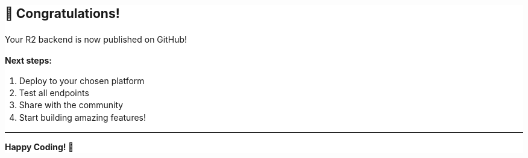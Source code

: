 ## 🎉 Congratulations!

Your R2 backend is now published on GitHub! 

**Next steps:**
1. Deploy to your chosen platform
2. Test all endpoints
3. Share with the community
4. Start building amazing features!

---

**Happy Coding! 🚀**

